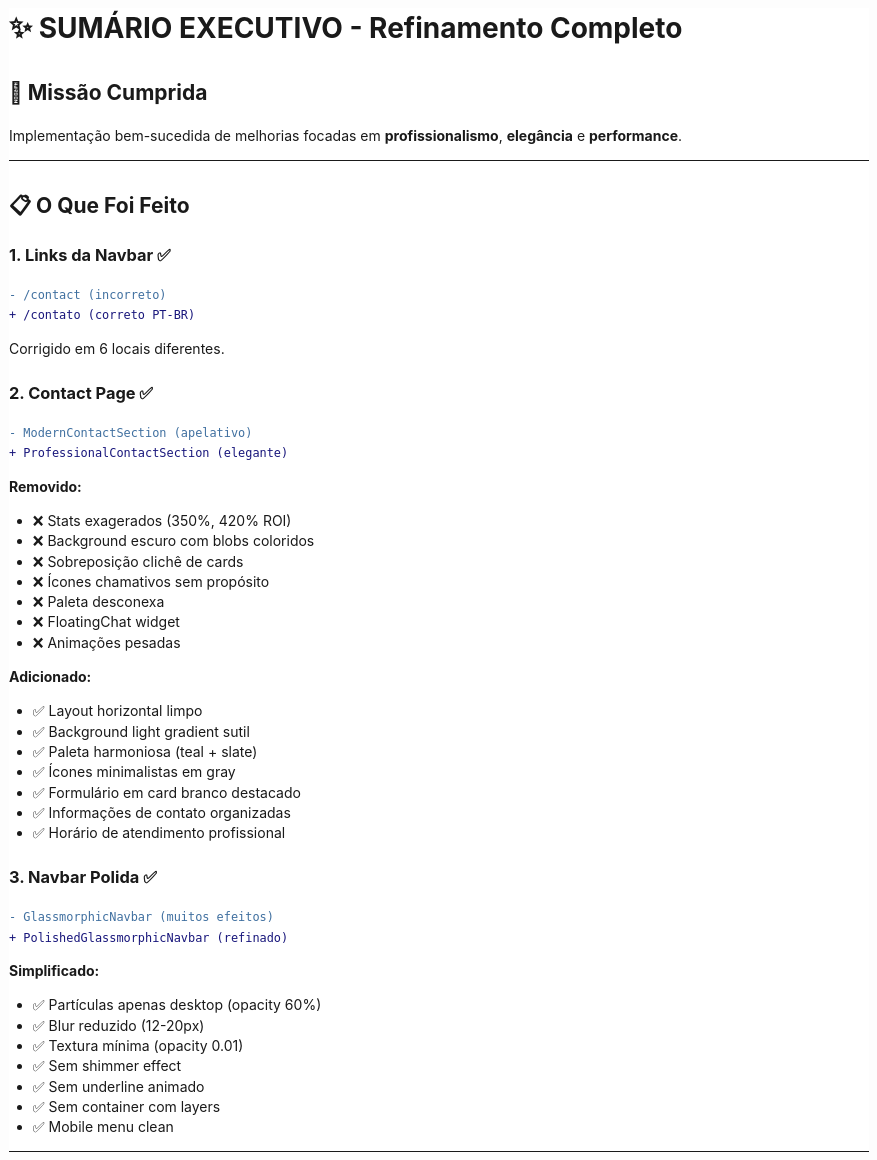 # ✨ SUMÁRIO EXECUTIVO - Refinamento Completo

## 🎯 Missão Cumprida

Implementação bem-sucedida de melhorias focadas em **profissionalismo**, **elegância** e **performance**.

---

## 📋 O Que Foi Feito

### **1. Links da Navbar** ✅
```diff
- /contact (incorreto)
+ /contato (correto PT-BR)
```
Corrigido em 6 locais diferentes.

### **2. Contact Page** ✅
```diff
- ModernContactSection (apelativo)
+ ProfessionalContactSection (elegante)
```

**Removido:**
- ❌ Stats exagerados (350%, 420% ROI)
- ❌ Background escuro com blobs coloridos
- ❌ Sobreposição clichê de cards
- ❌ Ícones chamativos sem propósito
- ❌ Paleta desconexa
- ❌ FloatingChat widget
- ❌ Animações pesadas

**Adicionado:**
- ✅ Layout horizontal limpo
- ✅ Background light gradient sutil
- ✅ Paleta harmoniosa (teal + slate)
- ✅ Ícones minimalistas em gray
- ✅ Formulário em card branco destacado
- ✅ Informações de contato organizadas
- ✅ Horário de atendimento profissional

### **3. Navbar Polida** ✅
```diff
- GlassmorphicNavbar (muitos efeitos)
+ PolishedGlassmorphicNavbar (refinado)
```

**Simplificado:**
- ✅ Partículas apenas desktop (opacity 60%)
- ✅ Blur reduzido (12-20px)
- ✅ Textura mínima (opacity 0.01)
- ✅ Sem shimmer effect
- ✅ Sem underline animado
- ✅ Sem container com layers
- ✅ Mobile menu clean

---